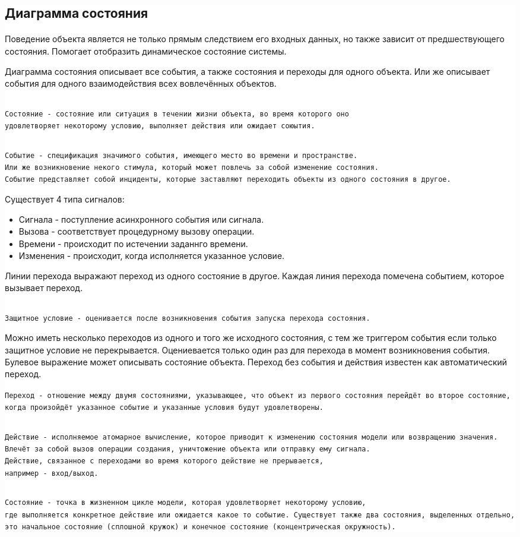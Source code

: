 ## Диаграмма состояния

Поведение объекта является не только прямым следствием его входных данных, но также зависит от предшествующего состояния.
Помогает отобразить динамическое состояние системы.

Диаграмма состояния описывает все события, а также состояния и переходы для одного объекта.
Или же описывает события для одного взаимодействия всех вовлечённых объектов.

##

    Состояние - состояние или ситуация в течении жизни объекта, во время которого оно 
    удовлетворяет некоторому условию, выполняет действия или ожидает союытия.

##

    Событие - спецификация значимого события, имеющего место во времени и пространстве.
    Или же возникновение некого стимула, который может повлечь за собой изменение состояния.
    Событие представляет собой инциденты, которые заставляют переходить объекты из одного состояния в другое.

Существует 4 типа сигналов:
- Сигнала - поступление асинхронного события или сигнала.
- Вызова - соответствует процедурному вызову операции.
- Времени - происходит по истечении заданнго времени.
- Изменения - происходит, когда исполняется указанное условие.

Линии перехода выражают переход из одного состояние в другое.
Каждая линия перехода помечена событием, которое вызывает переход.

##

    Защитное условие - оценивается после возникновения события запуска перехода состояния.

Можно иметь несколько переходов из одного и того же исходного состояния, с тем же триггером события
если только защитное условие не перекрывается. Оцениевается только один раз для перехода в момент возникновения события.
Булевое выражение может описывать состояние объекта.
Переход без события и действия известен как автоматический переход.

    Переход - отношение между двумя состояниями, указывающее, что объект из первого состояния перейдёт во второе состояние,
    когда произойдёт указанное событие и указанные условия будут удовлетворены.

##

    Действие - исполняемое атомарное вычисление, которое приводит к изменению состояния модели или возвращению значения.
    Влечёт за собой вызов операции создания, уничтожение объекта или отправку ему сигнала. 
    Действие, связанное с переходами во время которого действие не прерывается,
    например - вход/выход.

##

    Состояние - точка в жизненном цикле модели, которая удовлетворяет некоторому условию, 
    где выполняется конкретное действие или ожидается какое то событие. Существует также два состояния, выделенных отдельно,
    это начальное состояние (сплошной кружок) и конечное состояние (концентрическая окружность).
